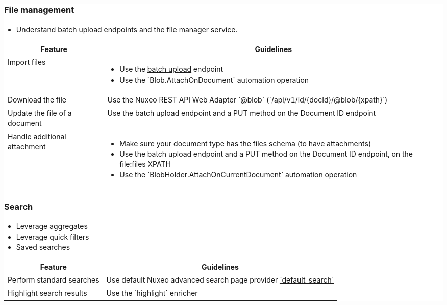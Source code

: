 ### File management

- Understand [batch upload endpoints](https://doc.nuxeo.com/nxdoc/batch-upload-endpoint/) and the [file manager](https://doc.nuxeo.com/nxdoc/file-manager/) service.

<table>
<tr>
  <th>Feature</th>
  <th>Guidelines</th>
</tr>
<tr>
  <td>Import files</td>
  <td>
    <ul>
      <li>Use the <a href="https://doc.nuxeo.com/nxdoc/batch-upload-endpoint/">batch upload</a> endpoint</li>
      <li>Use the `Blob.AttachOnDocument` automation operation</li>
    </ul>
  </td>
</tr>
<tr>
  <td>Download the file</td>
  <td>Use the Nuxeo REST API Web Adapter `@blob` (`/api/v1/id/{docId}/@blob/{xpath}`)
</td>
</tr>
<tr>
  <td>Update the file of a document</td>
  <td>Use the batch upload endpoint and a PUT method on the Document ID endpoint</td>
</tr>
<tr>
  <td>Handle additional attachment</td>
  <td>
    <ul>
      <li>Make sure your document type has the files schema (to have attachments)</li>
      <li>Use the batch upload endpoint and a PUT method on the Document ID endpoint, on the file:files XPATH</li>
      <li>Use the `BlobHolder.AttachOnCurrentDocument` automation operation
    </ul>
  </td>
</tr>
</table>

### Search

- Leverage aggregates
- Leverage quick filters
- Saved searches

<table>
<tr>
  <th>Feature</th>
  <th>Guidelines</th>
</tr>
<tr>
  <td>Perform standard searches</td>
  <td>Use default Nuxeo advanced search page provider <a href="https://explorer.nuxeo.com/nuxeo/site/distribution/server-10.10/viewExtensionPoint/org.nuxeo.ecm.platform.query.api.PageProviderService--providers">`default_search`</a></td>
</tr>
<tr>
  <td>Highlight search results</td>
  <td>Use the `highlight` enricher</td>
</tr>
</table>
